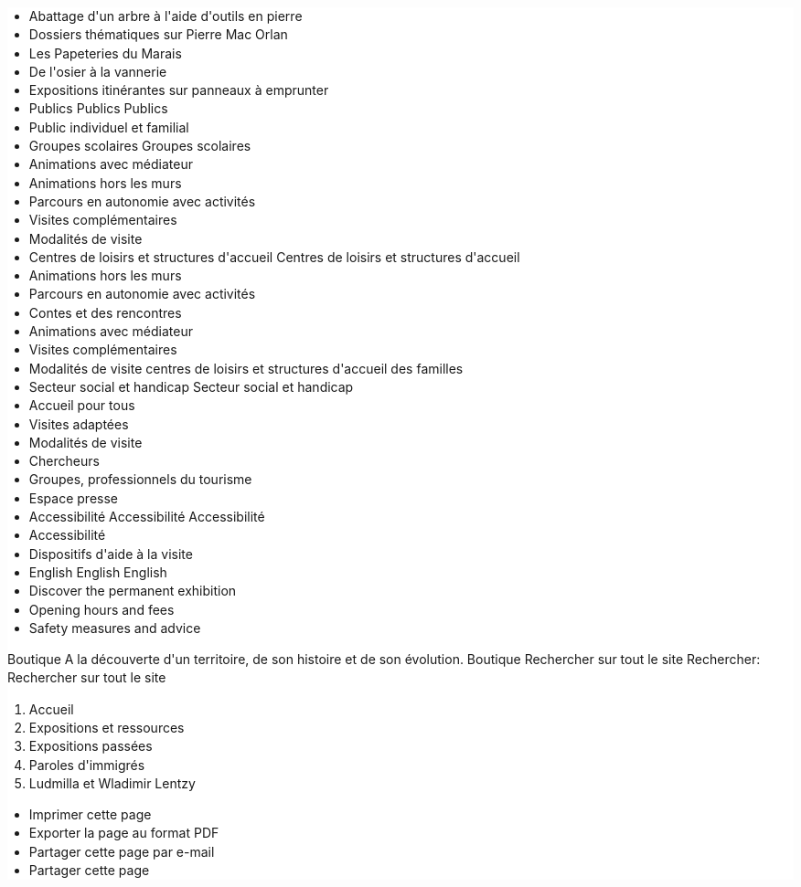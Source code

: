  * Abattage d'un arbre à l'aide d'outils en pierre
 * Dossiers thématiques sur Pierre Mac Orlan
 * Les Papeteries du Marais
 * De l'osier à la vannerie
 * Expositions itinérantes sur panneaux à emprunter
 * Publics Publics 
Publics
 * Public individuel et familial
 * Groupes scolaires Groupes scolaires
 * Animations avec médiateur
 * Animations hors les murs
 * Parcours en autonomie avec activités
 * Visites complémentaires
 * Modalités de visite
 * Centres de loisirs et structures d'accueil Centres de loisirs et structures d'accueil
 * Animations hors les murs
 * Parcours en autonomie avec activités
 * Contes et des rencontres
 * Animations avec médiateur
 * Visites complémentaires
 * Modalités de visite centres de loisirs et structures d'accueil des familles
 * Secteur social et handicap Secteur social et handicap
 * Accueil pour tous
 * Visites adaptées
 * Modalités de visite
 * Chercheurs
 * Groupes, professionnels du tourisme
 * Espace presse
 * Accessibilité Accessibilité 
Accessibilité
 * Accessibilité
 * Dispositifs d'aide à la visite
 * English English 
English
 * Discover the permanent exhibition
 * Opening hours and fees
 * Safety measures and advice

Boutique
A la découverte d'un territoire, de son histoire et de son évolution.
Boutique
Rechercher sur tout le site
Rechercher:
Rechercher sur tout le site
 1. Accueil
 2. Expositions et ressources
 3. Expositions passées
 4. Paroles d'immigrés
 5. Ludmilla et Wladimir Lentzy 

 * Imprimer cette page 
 * Exporter la page au format PDF 
 * Partager cette page par e-mail 
 * Partager cette page 
